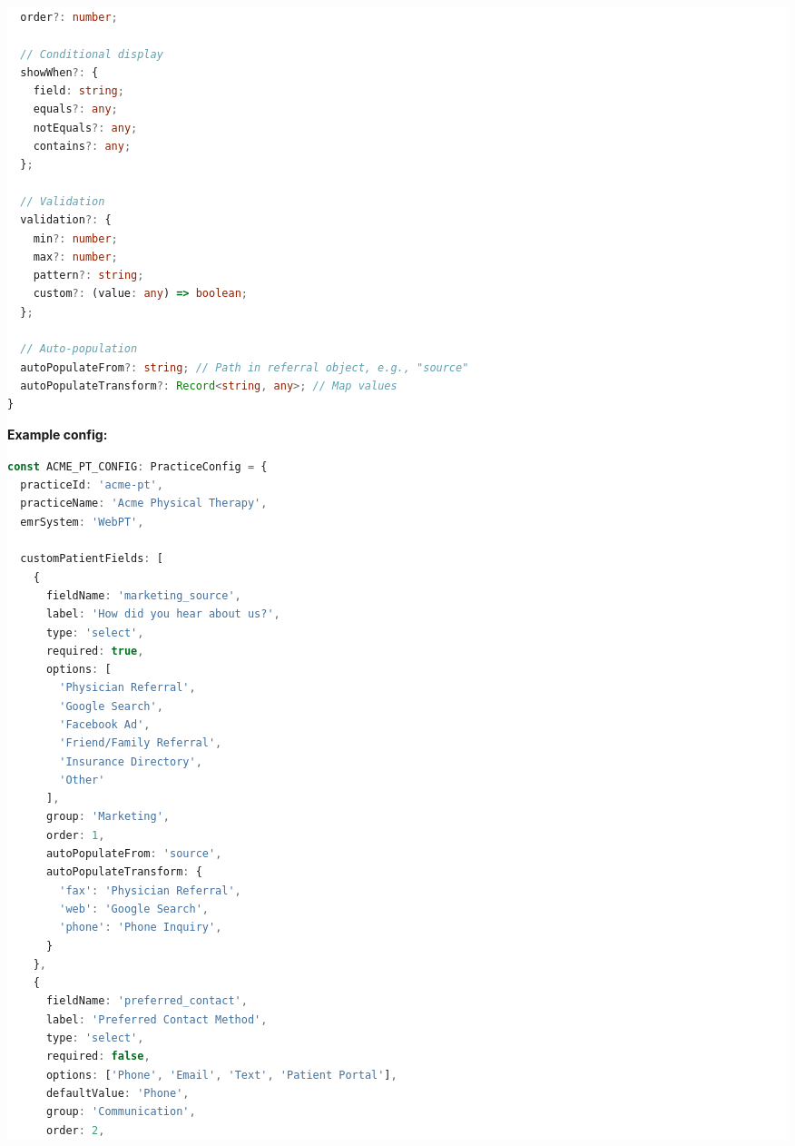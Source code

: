 ```typescript
  order?: number;
  
  // Conditional display
  showWhen?: {
    field: string;
    equals?: any;
    notEquals?: any;
    contains?: any;
  };
  
  // Validation
  validation?: {
    min?: number;
    max?: number;
    pattern?: string;
    custom?: (value: any) => boolean;
  };
  
  // Auto-population
  autoPopulateFrom?: string; // Path in referral object, e.g., "source"
  autoPopulateTransform?: Record<string, any>; // Map values
}
```

**Example config:**

```typescript
const ACME_PT_CONFIG: PracticeConfig = {
  practiceId: 'acme-pt',
  practiceName: 'Acme Physical Therapy',
  emrSystem: 'WebPT',
  
  customPatientFields: [
    {
      fieldName: 'marketing_source',
      label: 'How did you hear about us?',
      type: 'select',
      required: true,
      options: [
        'Physician Referral',
        'Google Search',
        'Facebook Ad',
        'Friend/Family Referral',
        'Insurance Directory',
        'Other'
      ],
      group: 'Marketing',
      order: 1,
      autoPopulateFrom: 'source',
      autoPopulateTransform: {
        'fax': 'Physician Referral',
        'web': 'Google Search',
        'phone': 'Phone Inquiry',
      }
    },
    {
      fieldName: 'preferred_contact',
      label: 'Preferred Contact Method',
      type: 'select',
      required: false,
      options: ['Phone', 'Email', 'Text', 'Patient Portal'],
      defaultValue: 'Phone',
      group: 'Communication',
      order: 2,
```